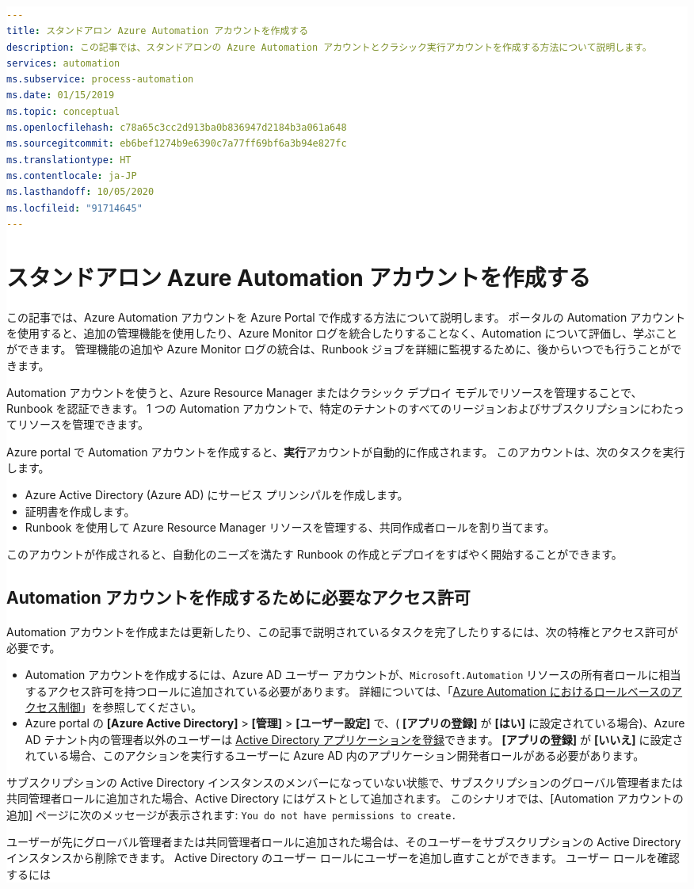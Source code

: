```yaml
---
title: スタンドアロン Azure Automation アカウントを作成する
description: この記事では、スタンドアロンの Azure Automation アカウントとクラシック実行アカウントを作成する方法について説明します。
services: automation
ms.subservice: process-automation
ms.date: 01/15/2019
ms.topic: conceptual
ms.openlocfilehash: c78a65c3cc2d913ba0b836947d2184b3a061a648
ms.sourcegitcommit: eb6bef1274b9e6390c7a77ff69bf6a3b94e827fc
ms.translationtype: HT
ms.contentlocale: ja-JP
ms.lasthandoff: 10/05/2020
ms.locfileid: "91714645"
---
```

# <a name="create-a-standalone-azure-automation-account"></a>スタンドアロン Azure Automation アカウントを作成する

この記事では、Azure Automation アカウントを Azure Portal で作成する方法について説明します。 ポータルの Automation アカウントを使用すると、追加の管理機能を使用したり、Azure Monitor ログを統合したりすることなく、Automation について評価し、学ぶことができます。 管理機能の追加や Azure Monitor ログの統合は、Runbook ジョブを詳細に監視するために、後からいつでも行うことができます。

Automation アカウントを使うと、Azure Resource Manager またはクラシック デプロイ モデルでリソースを管理することで、Runbook を認証できます。 1 つの Automation アカウントで、特定のテナントのすべてのリージョンおよびサブスクリプションにわたってリソースを管理できます。

Azure portal で Automation アカウントを作成すると、**実行**アカウントが自動的に作成されます。 このアカウントは、次のタスクを実行します。

* Azure Active Directory (Azure AD) にサービス プリンシパルを作成します。
* 証明書を作成します。
* Runbook を使用して Azure Resource Manager リソースを管理する、共同作成者ロールを割り当てます。

このアカウントが作成されると、自動化のニーズを満たす Runbook の作成とデプロイをすばやく開始することができます。

## <a name="permissions-required-to-create-an-automation-account"></a>Automation アカウントを作成するために必要なアクセス許可

Automation アカウントを作成または更新したり、この記事で説明されているタスクを完了したりするには、次の特権とアクセス許可が必要です。

* Automation アカウントを作成するには、Azure AD ユーザー アカウントが、`Microsoft.Automation` リソースの所有者ロールに相当するアクセス許可を持つロールに追加されている必要があります。 詳細については、「[Azure Automation におけるロールベースのアクセス制御](automation-role-based-access-control.md)」を参照してください。
* Azure portal の **[Azure Active Directory]**  >  **[管理]**  >  **[ユーザー設定]** で、( **[アプリの登録]** が **[はい]** に設定されている場合)、Azure AD テナント内の管理者以外のユーザーは [Active Directory アプリケーションを登録](../active-directory/develop/howto-create-service-principal-portal.md#check-azure-subscription-permissions)できます。 **[アプリの登録]** が **[いいえ]** に設定されている場合、このアクションを実行するユーザーに Azure AD 内のアプリケーション開発者ロールがある必要があります。

サブスクリプションの Active Directory インスタンスのメンバーになっていない状態で、サブスクリプションのグローバル管理者または共同管理者ロールに追加された場合、Active Directory にはゲストとして追加されます。 このシナリオでは、[Automation アカウントの追加] ページに次のメッセージが表示されます: `You do not have permissions to create.`

ユーザーが先にグローバル管理者または共同管理者ロールに追加された場合は、そのユーザーをサブスクリプションの Active Directory インスタンスから削除できます。 Active Directory のユーザー ロールにユーザーを追加し直すことができます。 ユーザー ロールを確認するには
